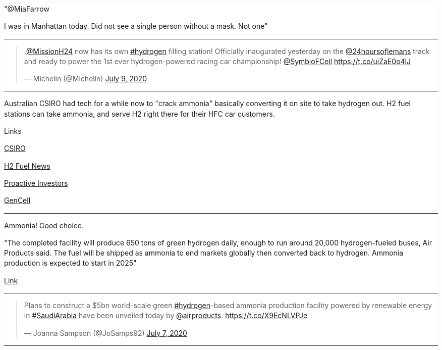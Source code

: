 
"@MiaFarrow

I was in Manhattan today. Did not see a single person without a mask. Not one"

---

<blockquote class="twitter-tweet"><p lang="en" dir="ltr">.<a href="https://twitter.com/MissionH24?ref_src=twsrc%5Etfw">@MissionH24</a> now has its own <a href="https://twitter.com/hashtag/hydrogen?src=hash&amp;ref_src=twsrc%5Etfw">#hydrogen</a> filling station! Officially inaugurated yesterday on the <a href="https://twitter.com/24hoursoflemans?ref_src=twsrc%5Etfw">@24hoursoflemans</a> track and ready to power the 1st ever hydrogen-powered racing car championship! <a href="https://twitter.com/SymbioFCell?ref_src=twsrc%5Etfw">@SymbioFCell</a> <a href="https://t.co/uiZaE0o4lJ">https://t.co/uiZaE0o4lJ</a></p>&mdash; Michelin (@Michelin) <a href="https://twitter.com/Michelin/status/1281141362503626757?ref_src=twsrc%5Etfw">July 9, 2020</a></blockquote> <script async src="https://platform.twitter.com/widgets.js" charset="utf-8"></script>

---

Australian CSIRO had tech for a while now to "crack ammonia" basically
converting it on site to take hydrogen out. H2 fuel stations can take
ammonia, and serve H2 right there for their HFC car customers.

Links

[CSIRO](https://www.ammoniaenergy.org/articles/csiro-demonstrates-ammonia-to-hydrogen-fueling-system/)

[H2 Fuel News](http://www.hydrogenfuelnews.com/afc-energy-successfully-integrates-alkaline-fuel-cells-with-ammonia/8537563/amp)

[Proactive Investors](https://www.proactiveinvestors.com/companies/news/211982/afc-energy-tapped-into-growth-of-hydrogen-fuel-use-211982.html)

[GenCell](http://www.youtube.com/watch?v=drdDt1ski1I)

---

Ammonia! Good choice.

"The completed facility will produce 650 tons of green hydrogen daily,
enough to run around 20,000 hydrogen-fueled buses, Air Products
said. The fuel will be shipped as ammonia to end markets globally then
converted back to hydrogen. Ammonia production is expected to start in
2025" 

[Link](https://www.greentechmedia.com/articles/read/us-firm-unveils-worlds-largest-green-hydrogen-project)

---

<blockquote class="twitter-tweet"><p lang="en" dir="ltr">Plans to construct a $5bn world-scale green <a href="https://twitter.com/hashtag/hydrogen?src=hash&amp;ref_src=twsrc%5Etfw">#hydrogen</a>-based ammonia production facility powered by renewable energy in <a href="https://twitter.com/hashtag/SaudiArabia?src=hash&amp;ref_src=twsrc%5Etfw">#SaudiArabia</a> have been unveiled today by <a href="https://twitter.com/airproducts?ref_src=twsrc%5Etfw">@airproducts</a>. <a href="https://t.co/X9EcNLVPJe">https://t.co/X9EcNLVPJe</a></p>&mdash; Joanna Sampson (@JoSamps92) <a href="https://twitter.com/JoSamps92/status/1280527697282772993?ref_src=twsrc%5Etfw">July 7, 2020</a></blockquote> <script async src="https://platform.twitter.com/widgets.js" charset="utf-8"></script>

---